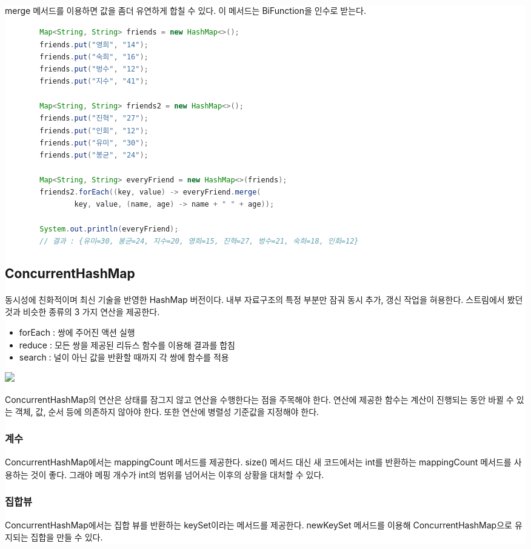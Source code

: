 merge 메서드를 이용하면 값을 좀더 유연하게 합칠 수 있다. 이 메서드는 BiFunction을 인수로 받는다.

```java
        Map<String, String> friends = new HashMap<>();
        friends.put("영희", "14");
        friends.put("숙희", "16");
        friends.put("벙수", "12");
        friends.put("지수", "41");

        Map<String, String> friends2 = new HashMap<>();
        friends.put("진혁", "27");
        friends.put("인회", "12");
        friends.put("유미", "30");
        friends.put("봉균", "24");

        Map<String, String> everyFriend = new HashMap<>(friends);
        friends2.forEach((key, value) -> everyFriend.merge(
                key, value, (name, age) -> name + " " + age));

        System.out.println(everyFriend);
		// 결과 : {유미=30, 봉균=24, 지수=20, 영희=15, 진혁=27, 벙수=21, 숙희=18, 인회=12}
```

## ConcurrentHashMap

동시성에 친화적이며 최신 기술을 반영한 HashMap 버전이다. 내부 자료구조의 특정 부분만 잠궈 동시 추가, 갱신 작업을 혀용한다. 스트림에서 봤던 것과 비슷한 종류의 3 가지 연산을 제공한다.

- forEach : 쌍에 주어진 액션 실행
- reduce : 모든 쌍을 제공된 리듀스 함수를 이용해 결과를 합침
- search : 널이 아닌 값을 반환할 때까지 각 쌍에 함수를 적용

![](https://velog.velcdn.com/images/bw1611/post/87e84031-67c6-4f62-9d61-81f2abbe68b2/image.png)

ConcurrentHashMap의 연산은 상태를 잠그지 않고 연산을 수행한다는 점을 주목해야 한다. 연산에 제공한 함수는 계산이 진행되는 동안 바뀔 수 있는 객체, 값, 순서 등에 의존하지 않아야 한다. 또한 연산에 병렬성 기준값을 지정해야 한다.

### 계수

ConcurrentHashMap에서는 mappingCount 메서드를 제공한다. size() 메서드 대신 새 코드에서는 int를 반환하는 mappingCount 메서드를 사용하는 것이 좋다. 그래야 메핑 개수가 int의 범위를 넘어서는 이후의 상황을 대처할 수 있다.

### 집합뷰

ConcurrentHashMap에서는 집합 뷰를 반환하는 keySet이라는 메서드를 제공한다. newKeySet 메서드를 이용해 ConcurrentHashMap으로 유지되는 집합을 만들 수 있다.
